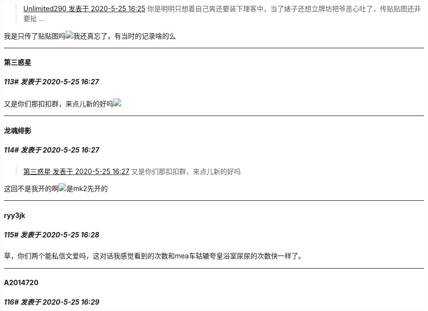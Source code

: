 

<blockquote><a href="httphttps://bbs.saraba1st.com/2b/forum.php?mod=redirect&amp;goto=findpost&amp;pid=47553457&amp;ptid=1937470" target="_blank">Unlimited290 发表于 2020-5-25 16:25</a>
你是明明只想着自己爽还要装下理客中，当了婊子还想立牌坊把爷恶心吐了，传贴贴图还非要扯 ...</blockquote>
我是只传了贴贴图吗<img src="https://static.saraba1st.com/image/smiley/face2017/001.png" referrerpolicy="no-referrer">我还真忘了，有当时的记录啥的么







-----

####  第三惑星  
##### 113#       发表于 2020-5-25 16:27




又是你们那扣扣群，来点儿新的好吗<img src="https://static.saraba1st.com/image/smiley/face2017/068.png" referrerpolicy="no-referrer">







-----

####  龙魂绯影  
##### 114#       发表于 2020-5-25 16:27



<blockquote><a href="httphttps://bbs.saraba1st.com/2b/forum.php?mod=redirect&amp;goto=findpost&amp;pid=47553483&amp;ptid=1937470" target="_blank">第三惑星 发表于 2020-5-25 16:27</a>
又是你们那扣扣群，来点儿新的好吗</blockquote>
这回不是我开的啊<img src="https://static.saraba1st.com/image/smiley/face2017/068.png" referrerpolicy="no-referrer">是mk2先开的







-----

####  ryy3jk  
##### 115#       发表于 2020-5-25 16:28




草，你们两个能私信文爱吗，这对话我感觉看到的次数和mea车轱辘夸皇浴室尿尿的次数快一样了。







-----

####  A2014720  
##### 116#       发表于 2020-5-25 16:29
